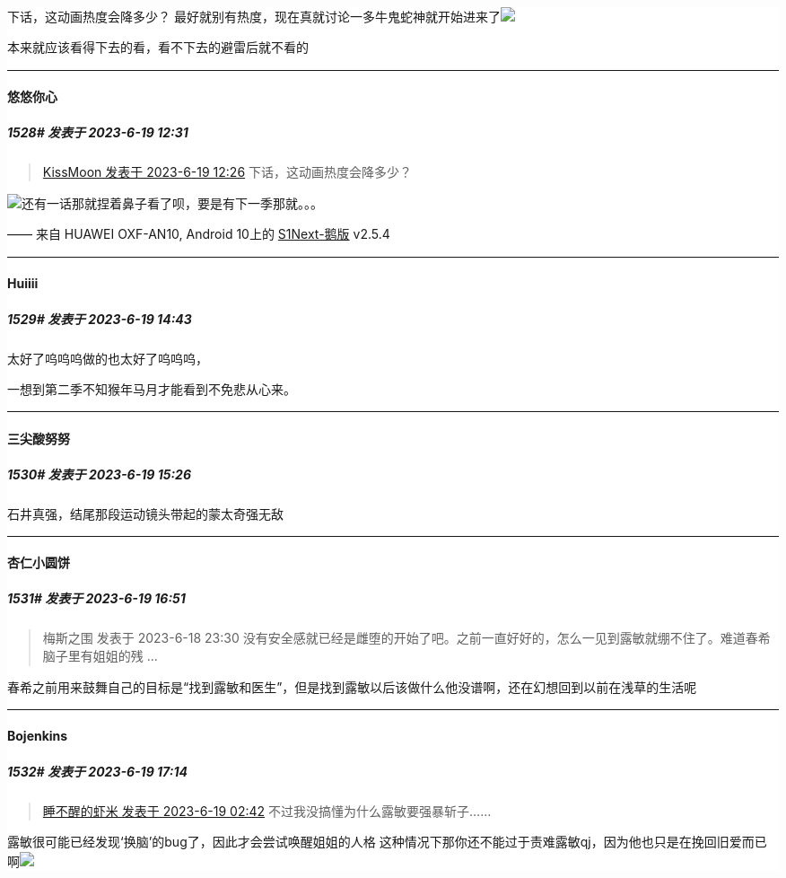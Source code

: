 下话，这动画热度会降多少？</blockquote>
最好就别有热度，现在真就讨论一多牛鬼蛇神就开始进来了<img src="https://static.saraba1st.com/image/smiley/face2017/067.png" referrerpolicy="no-referrer">

本来就应该看得下去的看，看不下去的避雷后就不看的

*****

####  悠悠你心  
##### 1528#       发表于 2023-6-19 12:31

<blockquote><a href="httphttps://bbs.saraba1st.com/2b/forum.php?mod=redirect&amp;goto=findpost&amp;pid=61342302&amp;ptid=2088657" target="_blank">KissMoon 发表于 2023-6-19 12:26</a>
下话，这动画热度会降多少？</blockquote>
<img src="https://static.saraba1st.com/image/smiley/face2017/067.png" referrerpolicy="no-referrer">还有一话那就捏着鼻子看了呗，要是有下一季那就。。。

—— 来自 HUAWEI OXF-AN10, Android 10上的 [S1Next-鹅版](https://github.com/ykrank/S1-Next/releases) v2.5.4


*****

####  Huiiii  
##### 1529#       发表于 2023-6-19 14:43

太好了呜呜呜做的也太好了呜呜呜，

一想到第二季不知猴年马月才能看到不免悲从心来。


*****

####  三尖酸努努  
##### 1530#       发表于 2023-6-19 15:26

石井真强，结尾那段运动镜头带起的蒙太奇强无敌


*****

####  杏仁小圆饼  
##### 1531#       发表于 2023-6-19 16:51

<blockquote>梅斯之围 发表于 2023-6-18 23:30
没有安全感就已经是雌堕的开始了吧。之前一直好好的，怎么一见到露敏就绷不住了。难道春希脑子里有姐姐的残 ...</blockquote>
春希之前用来鼓舞自己的目标是“找到露敏和医生”，但是找到露敏以后该做什么他没谱啊，还在幻想回到以前在浅草的生活呢


*****

####  Bojenkins  
##### 1532#       发表于 2023-6-19 17:14

<blockquote><a href="httphttps://bbs.saraba1st.com/2b/forum.php?mod=redirect&amp;goto=findpost&amp;pid=61338601&amp;ptid=2088657" target="_blank">睡不醒的虾米 发表于 2023-6-19 02:42</a>
不过我没搞懂为什么露敏要强暴斩子……</blockquote>
露敏很可能已经发现‘换脑’的bug了，因此才会尝试唤醒姐姐的人格
这种情况下那你还不能过于责难露敏qj，因为他也只是在挽回旧爱而已啊<img src="https://static.saraba1st.com/image/smiley/face2017/067.png" referrerpolicy="no-referrer">
